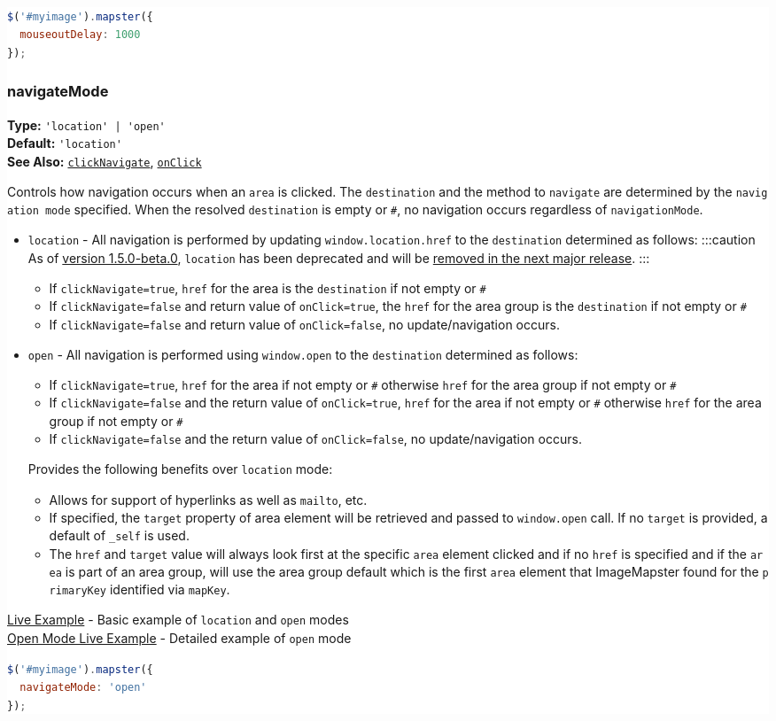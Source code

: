 ```js
$('#myimage').mapster({
  mouseoutDelay: 1000
});
```

### navigateMode

**Type:** `'location' | 'open'`<br/>
**Default:** `'location'`<br/>
**See Also:** [`clickNavigate`](#clicknavigate), [`onClick`](#onclick)

Controls how navigation occurs when an `area` is clicked. The `destination` and the method to `navigate` are determined by the `navigation mode` specified. When the resolved `destination` is empty or `#`, no navigation occurs regardless of `navigationMode`.

- `location` - All navigation is performed by updating `window.location.href` to the `destination` determined as follows:
  :::caution
  As of [version 1.5.0-beta.0](https://github.com/jamietre/ImageMapster/blob/main/CHANGELOG.md#version-150-beta0---20210126), `location` has been deprecated and will be [removed in the next major release](https://github.com/jamietre/ImageMapster/issues/355).
  :::

  - If `clickNavigate=true`, `href` for the area is the `destination` if not empty or `#`
  - If `clickNavigate=false` and return value of `onClick=true`, the `href` for the area group is the `destination` if not empty or `#`
  - If `clickNavigate=false` and return value of `onClick=false`, no update/navigation occurs.

- `open` - All navigation is performed using `window.open` to the `destination` determined as follows:

  - If `clickNavigate=true`, `href` for the area if not empty or `#` otherwise `href` for the area group if not empty or `#`
  - If `clickNavigate=false` and the return value of `onClick=true`, `href` for the area if not empty or `#` otherwise `href` for the area group if not empty or `#`
  - If `clickNavigate=false` and the return value of `onClick=false`, no update/navigation occurs.

  Provides the following benefits over `location` mode:

  - Allows for support of hyperlinks as well as `mailto`, etc.
  - If specified, the `target` property of area element will be retrieved and passed to `window.open` call. If no `target` is provided, a default of `_self` is used.
  - The `href` and `target` value will always look first at the specific `area` element clicked and if no `href` is specified and if the `area` is part of an area group, will use the area group default which is the first `area` element that ImageMapster found for the `primaryKey` identified via `mapKey`.

[Live Example](https://html-preview.github.io/?url=https://raw.githubusercontent.com/jamietre/ImageMapster/main/examples/navigate-simple.html) - Basic example of `location` and `open` modes<br/>
[Open Mode Live Example](https://html-preview.github.io/?url=https://raw.githubusercontent.com/jamietre/ImageMapster/main/examples/navigate-full.html) - Detailed example of `open` mode

```js
$('#myimage').mapster({
  navigateMode: 'open'
});
```
